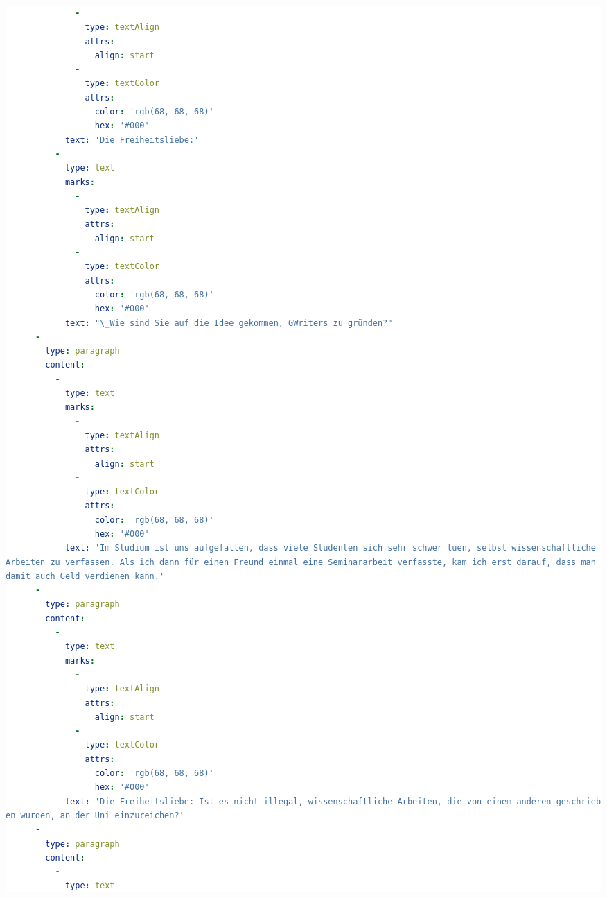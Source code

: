 ```yaml
              -
                type: textAlign
                attrs:
                  align: start
              -
                type: textColor
                attrs:
                  color: 'rgb(68, 68, 68)'
                  hex: '#000'
            text: 'Die Freiheitsliebe:'
          -
            type: text
            marks:
              -
                type: textAlign
                attrs:
                  align: start
              -
                type: textColor
                attrs:
                  color: 'rgb(68, 68, 68)'
                  hex: '#000'
            text: "\_Wie sind Sie auf die Idee gekommen, GWriters zu gründen?"
      -
        type: paragraph
        content:
          -
            type: text
            marks:
              -
                type: textAlign
                attrs:
                  align: start
              -
                type: textColor
                attrs:
                  color: 'rgb(68, 68, 68)'
                  hex: '#000'
            text: 'Im Studium ist uns aufgefallen, dass viele Studenten sich sehr schwer tuen, selbst wissenschaftliche Arbeiten zu verfassen. Als ich dann für einen Freund einmal eine Seminararbeit verfasste, kam ich erst darauf, dass man damit auch Geld verdienen kann.'
      -
        type: paragraph
        content:
          -
            type: text
            marks:
              -
                type: textAlign
                attrs:
                  align: start
              -
                type: textColor
                attrs:
                  color: 'rgb(68, 68, 68)'
                  hex: '#000'
            text: 'Die Freiheitsliebe: Ist es nicht illegal, wissenschaftliche Arbeiten, die von einem anderen geschrieben wurden, an der Uni einzureichen?'
      -
        type: paragraph
        content:
          -
            type: text
```